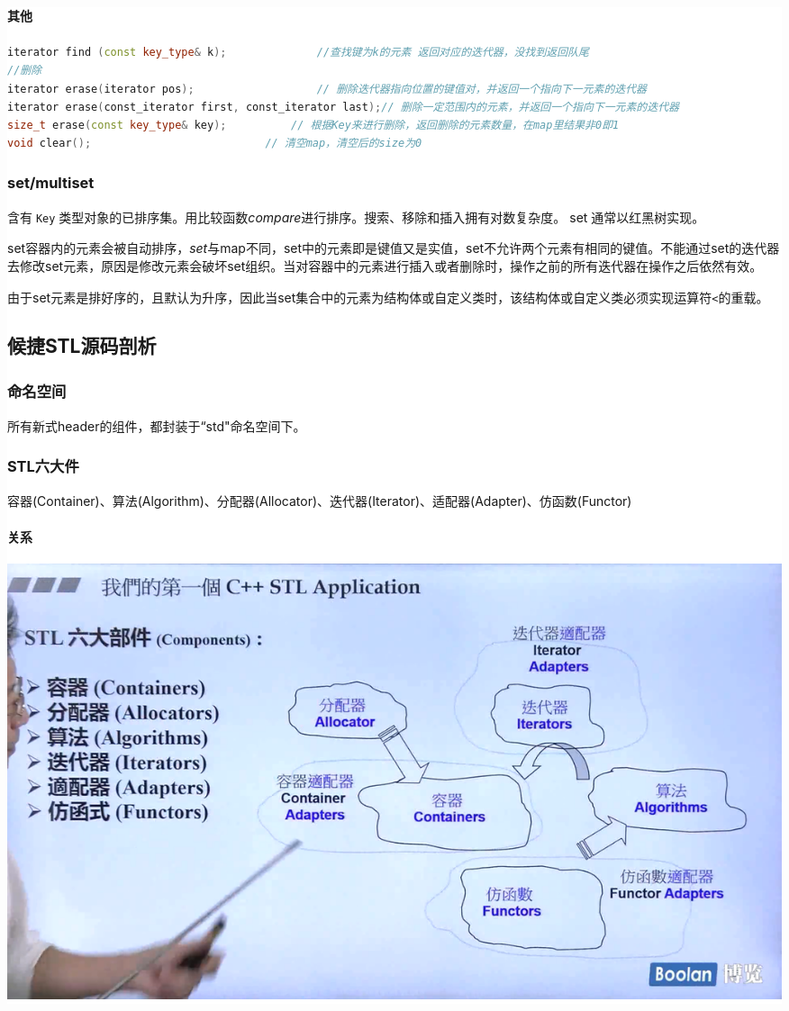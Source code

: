 #### 其他

```c++
iterator find (const key_type& k);				//查找键为k的元素 返回对应的迭代器，没找到返回队尾
//删除
iterator erase(iterator pos);					// 删除迭代器指向位置的键值对，并返回一个指向下一元素的迭代器
iterator erase(const_iterator first, const_iterator last);// 删除一定范围内的元素，并返回一个指向下一元素的迭代器
size_t erase(const key_type& key);			// 根据Key来进行删除，返回删除的元素数量，在map里结果非0即1
void clear();							// 清空map，清空后的size为0
```

### set/multiset 

含有 `Key` 类型对象的已排序集。用比较函数$compare$进行排序。搜索、移除和插入拥有对数复杂度。 set 通常以红黑树实现。

set容器内的元素会被自动排序，$set$与map不同，set中的元素即是键值又是实值，set不允许两个元素有相同的键值。不能通过set的迭代器去修改set元素，原因是修改元素会破坏set组织。当对容器中的元素进行插入或者删除时，操作之前的所有迭代器在操作之后依然有效。

由于set元素是排好序的，且默认为升序，因此当set集合中的元素为结构体或自定义类时，该结构体或自定义类必须实现运算符`<`的重载。

## 候捷STL源码剖析

### 命名空间

所有新式header的组件，都封装于“std"命名空间下。

### STL六大件

容器(Container)、算法(Algorithm)、分配器(Allocator)、迭代器(Iterator)、适配器(Adapter)、仿函数(Functor)

#### 关系

![Components](0x01_STL/Components.png)
